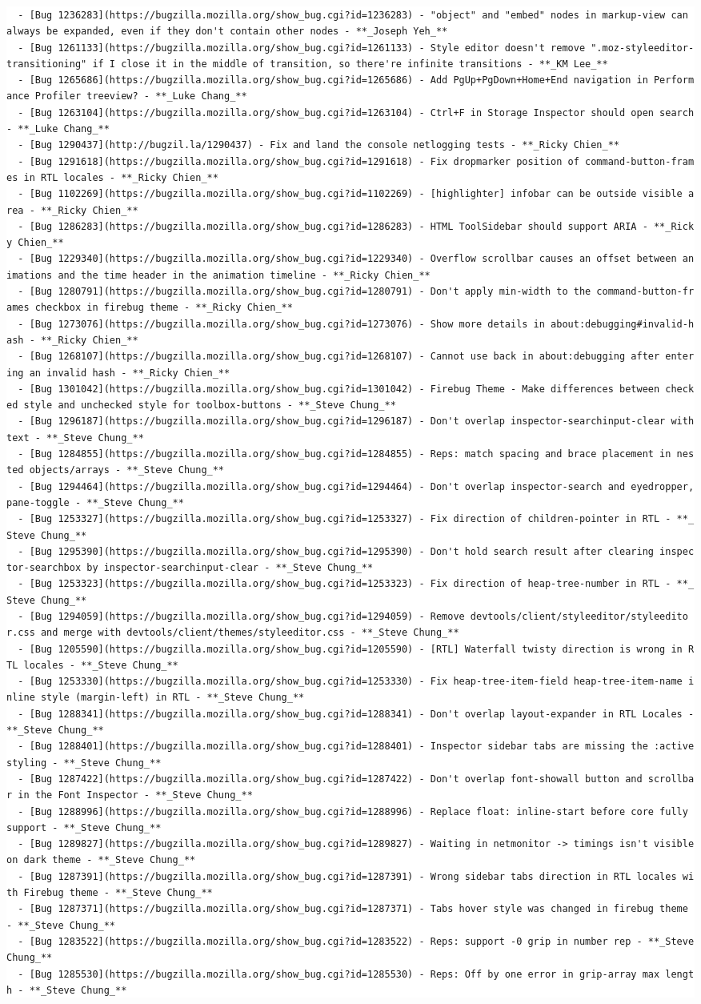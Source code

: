       - [Bug 1236283](https://bugzilla.mozilla.org/show_bug.cgi?id=1236283) - "object" and "embed" nodes in markup-view can always be expanded, even if they don't contain other nodes - **_Joseph Yeh_**
      - [Bug 1261133](https://bugzilla.mozilla.org/show_bug.cgi?id=1261133) - Style editor doesn't remove ".moz-styleeditor-transitioning" if I close it in the middle of transition, so there're infinite transitions - **_KM Lee_**
      - [Bug 1265686](https://bugzilla.mozilla.org/show_bug.cgi?id=1265686) - Add PgUp+PgDown+Home+End navigation in Performance Profiler treeview? - **_Luke Chang_**
      - [Bug 1263104](https://bugzilla.mozilla.org/show_bug.cgi?id=1263104) - Ctrl+F in Storage Inspector should open search - **_Luke Chang_**
      - [Bug 1290437](http://bugzil.la/1290437) - Fix and land the console netlogging tests - **_Ricky Chien_**
      - [Bug 1291618](https://bugzilla.mozilla.org/show_bug.cgi?id=1291618) - Fix dropmarker position of command-button-frames in RTL locales - **_Ricky Chien_**
      - [Bug 1102269](https://bugzilla.mozilla.org/show_bug.cgi?id=1102269) - [highlighter] infobar can be outside visible area - **_Ricky Chien_**
      - [Bug 1286283](https://bugzilla.mozilla.org/show_bug.cgi?id=1286283) - HTML ToolSidebar should support ARIA - **_Ricky Chien_**
      - [Bug 1229340](https://bugzilla.mozilla.org/show_bug.cgi?id=1229340) - Overflow scrollbar causes an offset between animations and the time header in the animation timeline - **_Ricky Chien_**
      - [Bug 1280791](https://bugzilla.mozilla.org/show_bug.cgi?id=1280791) - Don't apply min-width to the command-button-frames checkbox in firebug theme - **_Ricky Chien_**
      - [Bug 1273076](https://bugzilla.mozilla.org/show_bug.cgi?id=1273076) - Show more details in about:debugging#invalid-hash - **_Ricky Chien_**
      - [Bug 1268107](https://bugzilla.mozilla.org/show_bug.cgi?id=1268107) - Cannot use back in about:debugging after entering an invalid hash - **_Ricky Chien_**
      - [Bug 1301042](https://bugzilla.mozilla.org/show_bug.cgi?id=1301042) - Firebug Theme - Make differences between checked style and unchecked style for toolbox-buttons - **_Steve Chung_**
      - [Bug 1296187](https://bugzilla.mozilla.org/show_bug.cgi?id=1296187) - Don't overlap inspector-searchinput-clear with text - **_Steve Chung_**
      - [Bug 1284855](https://bugzilla.mozilla.org/show_bug.cgi?id=1284855) - Reps: match spacing and brace placement in nested objects/arrays - **_Steve Chung_**
      - [Bug 1294464](https://bugzilla.mozilla.org/show_bug.cgi?id=1294464) - Don't overlap inspector-search and eyedropper, pane-toggle - **_Steve Chung_**
      - [Bug 1253327](https://bugzilla.mozilla.org/show_bug.cgi?id=1253327) - Fix direction of children-pointer in RTL - **_Steve Chung_**
      - [Bug 1295390](https://bugzilla.mozilla.org/show_bug.cgi?id=1295390) - Don't hold search result after clearing inspector-searchbox by inspector-searchinput-clear - **_Steve Chung_**
      - [Bug 1253323](https://bugzilla.mozilla.org/show_bug.cgi?id=1253323) - Fix direction of heap-tree-number in RTL - **_Steve Chung_**
      - [Bug 1294059](https://bugzilla.mozilla.org/show_bug.cgi?id=1294059) - Remove devtools/client/styleeditor/styleeditor.css and merge with devtools/client/themes/styleeditor.css - **_Steve Chung_**
      - [Bug 1205590](https://bugzilla.mozilla.org/show_bug.cgi?id=1205590) - [RTL] Waterfall twisty direction is wrong in RTL locales - **_Steve Chung_**
      - [Bug 1253330](https://bugzilla.mozilla.org/show_bug.cgi?id=1253330) - Fix heap-tree-item-field heap-tree-item-name inline style (margin-left) in RTL - **_Steve Chung_**
      - [Bug 1288341](https://bugzilla.mozilla.org/show_bug.cgi?id=1288341) - Don't overlap layout-expander in RTL Locales - **_Steve Chung_**
      - [Bug 1288401](https://bugzilla.mozilla.org/show_bug.cgi?id=1288401) - Inspector sidebar tabs are missing the :active styling - **_Steve Chung_**
      - [Bug 1287422](https://bugzilla.mozilla.org/show_bug.cgi?id=1287422) - Don't overlap font-showall button and scrollbar in the Font Inspector - **_Steve Chung_**
      - [Bug 1288996](https://bugzilla.mozilla.org/show_bug.cgi?id=1288996) - Replace float: inline-start before core fully support - **_Steve Chung_**
      - [Bug 1289827](https://bugzilla.mozilla.org/show_bug.cgi?id=1289827) - Waiting in netmonitor -> timings isn't visible on dark theme - **_Steve Chung_**
      - [Bug 1287391](https://bugzilla.mozilla.org/show_bug.cgi?id=1287391) - Wrong sidebar tabs direction in RTL locales with Firebug theme - **_Steve Chung_**
      - [Bug 1287371](https://bugzilla.mozilla.org/show_bug.cgi?id=1287371) - Tabs hover style was changed in firebug theme - **_Steve Chung_**
      - [Bug 1283522](https://bugzilla.mozilla.org/show_bug.cgi?id=1283522) - Reps: support -0 grip in number rep - **_Steve Chung_**
      - [Bug 1285530](https://bugzilla.mozilla.org/show_bug.cgi?id=1285530) - Reps: Off by one error in grip-array max length - **_Steve Chung_**
